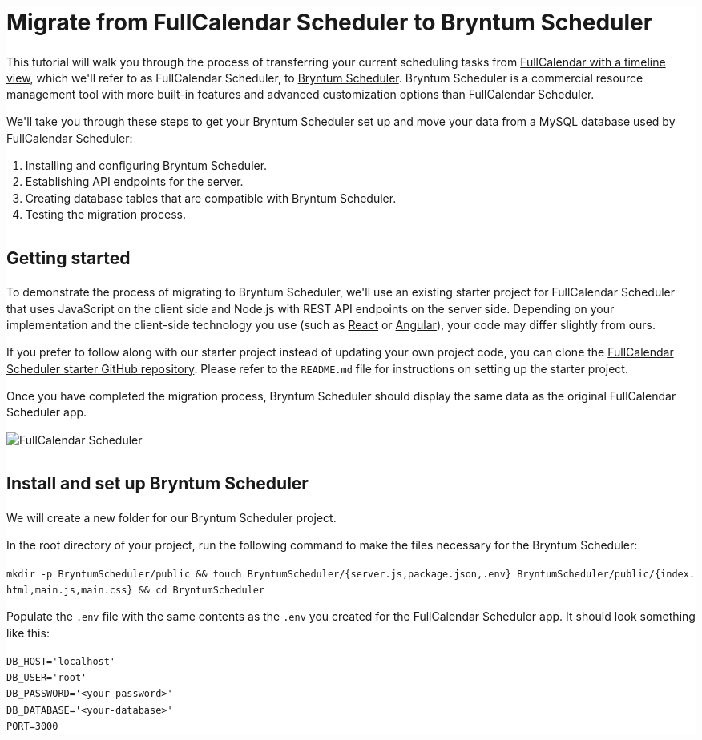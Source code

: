 
# Migrate from FullCalendar Scheduler to Bryntum Scheduler

This tutorial will walk you through the process of transferring your current scheduling tasks from [FullCalendar with a timeline view](https://fullcalendar.io/docs/timeline-view), which we'll refer to as FullCalendar Scheduler, to [Bryntum Scheduler](https://bryntum.com/products/scheduler/). Bryntum Scheduler is a commercial resource management tool with more built-in features and advanced customization options than FullCalendar Scheduler.

We'll take you through these steps to get your Bryntum Scheduler set up and move your data from a MySQL database used by FullCalendar Scheduler:

1. Installing and configuring Bryntum Scheduler.
2. Establishing API endpoints for the server.
3. Creating database tables that are compatible with Bryntum Scheduler.
4. Testing the migration process.

## Getting started

To demonstrate the process of migrating to Bryntum Scheduler, we'll use an existing starter project for FullCalendar Scheduler that uses JavaScript on the client side and Node.js with REST API endpoints on the server side. Depending on your implementation and the client-side technology you use (such as [React](https://fullcalendar.io/docs/react) or [Angular](https://fullcalendar.io/docs/angular)), your code may differ slightly from ours.

If you prefer to follow along with our starter project instead of updating your own project code, you can clone the [FullCalendar Scheduler starter GitHub repository](https://github.com/bryntum/fullcalendar-scheduler-starter). Please refer to the `README.md` file for instructions on setting up the starter project.

Once you have completed the migration process, Bryntum Scheduler should display the same data as the original FullCalendar Scheduler app.

![FullCalendar Scheduler](data/Scheduler/images/migrate-from-fullcalendar/fullcalendar-scheduler.png)



## Install and set up Bryntum Scheduler

We will create a new folder for our Bryntum Scheduler project.

In the root directory of your project, run the following command to make the files necessary for the Bryntum Scheduler:

```shell
mkdir -p BryntumScheduler/public && touch BryntumScheduler/{server.js,package.json,.env} BryntumScheduler/public/{index.html,main.js,main.css} && cd BryntumScheduler
```

Populate the `.env` file with the same contents as the `.env` you created for the FullCalendar Scheduler app. It should look something like this:

```shell
DB_HOST='localhost'
DB_USER='root'
DB_PASSWORD='<your-password>'
DB_DATABASE='<your-database>'
PORT=3000
```
